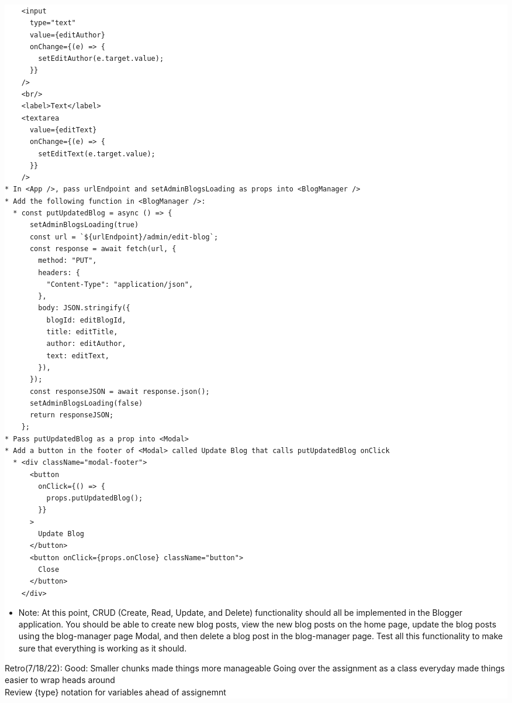         <input
          type="text"
          value={editAuthor}
          onChange={(e) => {
            setEditAuthor(e.target.value);
          }}
        />
        <br/>
        <label>Text</label>
        <textarea
          value={editText}
          onChange={(e) => {
            setEditText(e.target.value);
          }}
        />
    * In <App />, pass urlEndpoint and setAdminBlogsLoading as props into <BlogManager />
    * Add the following function in <BlogManager />:
      * const putUpdatedBlog = async () => {
          setAdminBlogsLoading(true)
          const url = `${urlEndpoint}/admin/edit-blog`;
          const response = await fetch(url, {
            method: "PUT",
            headers: {
              "Content-Type": "application/json",
            },
            body: JSON.stringify({
              blogId: editBlogId,
              title: editTitle,
              author: editAuthor,
              text: editText,
            }),
          });
          const responseJSON = await response.json();
          setAdminBlogsLoading(false)
          return responseJSON;
        };
    * Pass putUpdatedBlog as a prop into <Modal>
    * Add a button in the footer of <Modal> called Update Blog that calls putUpdatedBlog onClick
      * <div className="modal-footer">
          <button
            onClick={() => {
              props.putUpdatedBlog();
            }}
          >
            Update Blog
          </button>
          <button onClick={props.onClose} className="button">
            Close
          </button>
        </div>
  * Note: At this point, CRUD (Create, Read, Update, and Delete) functionality should all be implemented in the Blogger application. You should be able to create new blog posts, view the new blog posts on the home page, update the blog posts using the blog-manager page Modal, and then delete a blog post in the blog-manager page. Test all this functionality to make sure that everything is working as it should.
    
Retro(7/18/22):
  Good:
    Smaller chunks made things more manageable
    Going over the assignment as a class everyday made things easier to wrap heads around    
    Review {type} notation for variables ahead of assignemnt

      


  
